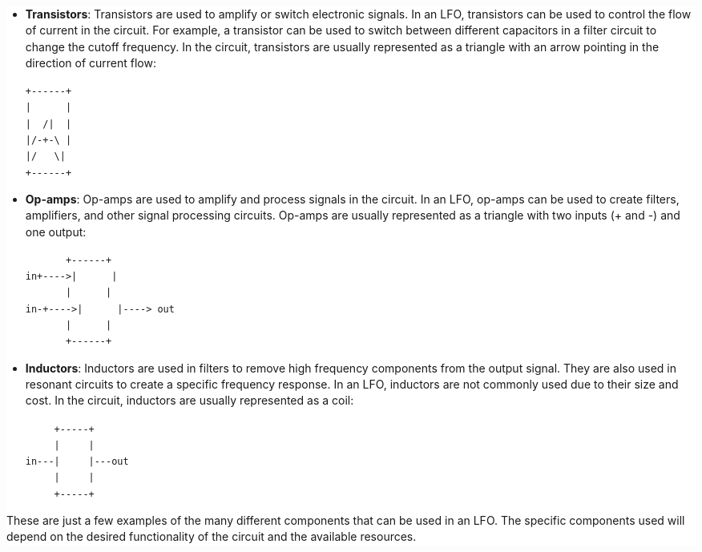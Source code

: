 - **Transistors**: Transistors are used to amplify
  or switch electronic signals. In an LFO,
  transistors can be used to control the flow of
  current in the circuit. For example,
  a transistor can be used to switch between
  different capacitors in a filter circuit to
  change the cutoff frequency. In the circuit,
  transistors are usually represented as
  a triangle with an arrow pointing in the
  direction of current flow:

  ```
  +------+
  |      |
  |  /|  |
  |/-+-\ |
  |/   \|
  +------+
  ```

- **Op-amps**: Op-amps are used to amplify and
  process signals in the circuit. In an LFO,
  op-amps can be used to create filters,
  amplifiers, and other signal processing
  circuits. Op-amps are usually represented as
  a triangle with two inputs (+ and -) and one
  output:

  ```
         +------+
  in+---->|      |
         |      |
  in-+---->|      |----> out
         |      |
         +------+
  ```

- **Inductors**: Inductors are used in filters to
  remove high frequency components from the output
  signal. They are also used in resonant circuits
  to create a specific frequency response. In an
  LFO, inductors are not commonly used due to
  their size and cost. In the circuit, inductors
  are usually represented as a coil:

  ```
       +-----+
       |     |
  in---|     |---out
       |     |
       +-----+
  ```

These are just a few examples of the many
different components that can be used in an
LFO. The specific components used will depend on
the desired functionality of the circuit and the
available resources.

